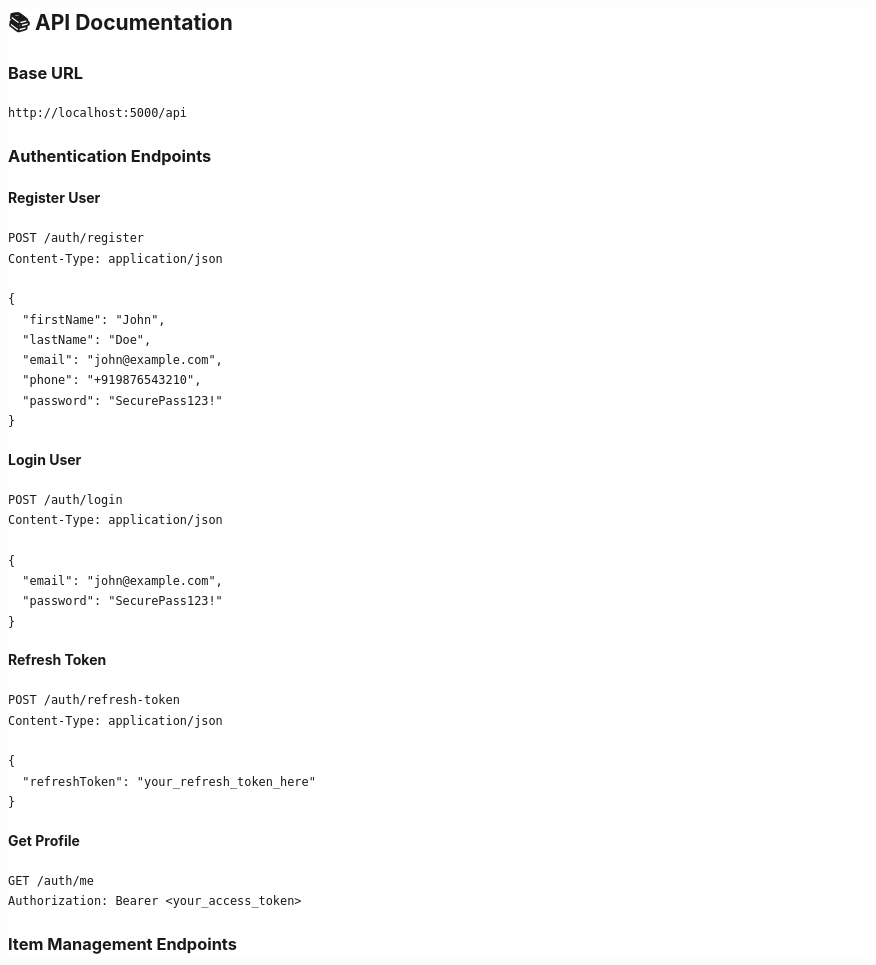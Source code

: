 ## 📚 API Documentation

### Base URL
```
http://localhost:5000/api
```

### Authentication Endpoints

#### Register User
```http
POST /auth/register
Content-Type: application/json

{
  "firstName": "John",
  "lastName": "Doe",
  "email": "john@example.com",
  "phone": "+919876543210",
  "password": "SecurePass123!"
}
```

#### Login User
```http
POST /auth/login
Content-Type: application/json

{
  "email": "john@example.com",
  "password": "SecurePass123!"
}
```

#### Refresh Token
```http
POST /auth/refresh-token
Content-Type: application/json

{
  "refreshToken": "your_refresh_token_here"
}
```

#### Get Profile
```http
GET /auth/me
Authorization: Bearer <your_access_token>
```

### Item Management Endpoints
